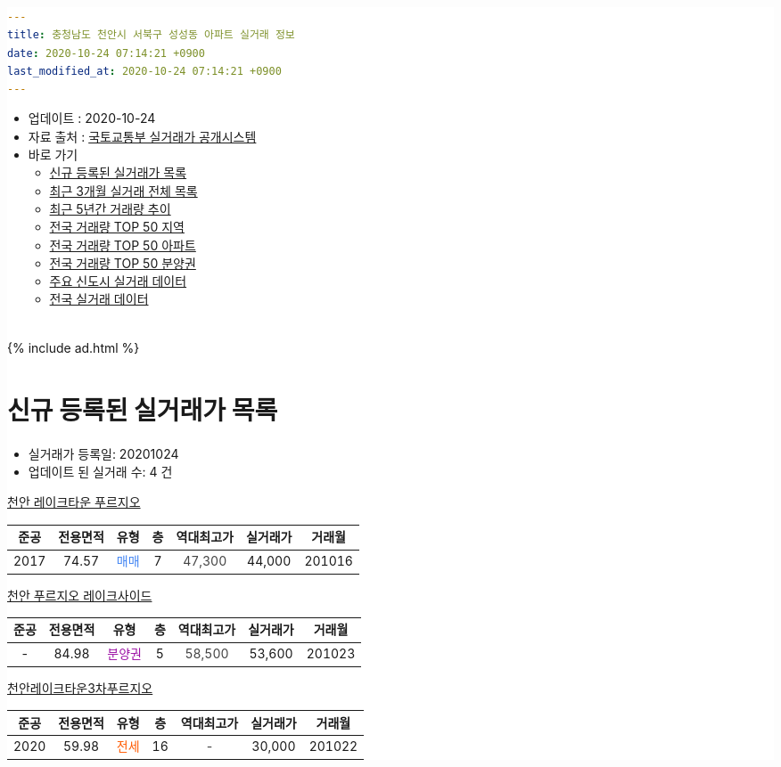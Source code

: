 ```yaml
---
title: 충청남도 천안시 서북구 성성동 아파트 실거래 정보
date: 2020-10-24 07:14:21 +0900
last_modified_at: 2020-10-24 07:14:21 +0900
---
```


* 업데이트 : 2020-10-24
* 자료 출처 : [국토교통부 실거래가 공개시스템](http://rt.molit.go.kr)
* 바로 가기
    * [신규 등록된 실거래가 목록](#신규-등록된-실거래가-목록)
    * [최근 3개월 실거래 전체 목록](#최근-3개월-실거래-전체-목록)
    * [최근 5년간 거래량 추이](#최근-5년간-거래량-추이)
    * [전국 거래량 TOP 50 지역](https://inasie.github.io/apt-trade-info/최근-3개월-전국에서-가장-거래가-많이-발생한-지역)
    * [전국 거래량 TOP 50 아파트](https://inasie.github.io/apt-trade-info/최근-3개월-전국에서-가장-거래가-많이-발생한-아파트)
    * [전국 거래량 TOP 50 분양권](https://inasie.github.io/apt-trade-info/최근-3개월-전국에서-가장-거래가-많이-발생한-분양권)
    * [주요 신도시 실거래 데이터](https://inasie.github.io/apt-trade-info/주요-신도시)
    * [전국 실거래 데이터](https://inasie.github.io/apt-trade-info/전국)
<br>
{% include ad.html %}
<br>

# 신규 등록된 실거래가 목록
* 실거래가 등록일: 20201024
* 업데이트 된 실거래 수: 4 건


[천안 레이크타운 푸르지오](https://search.naver.com/search.naver?query=%EC%B6%A9%EC%B2%AD%EB%82%A8%EB%8F%84+%EC%B2%9C%EC%95%88%EC%8B%9C+%EC%84%9C%EB%B6%81%EA%B5%AC+%EC%84%B1%EC%84%B1%EB%8F%99+%EC%B2%9C%EC%95%88+%EB%A0%88%EC%9D%B4%ED%81%AC%ED%83%80%EC%9A%B4+%ED%91%B8%EB%A5%B4%EC%A7%80%EC%98%A4)

|준공|전용면적|유형|층|역대최고가|실거래가|거래월|
|:---:|:---:|:---:|:---:|:---:|:---:|:---:|
|2017|74.57|<span style="color:#4285f3">매매</span>|7|<span style="color:#444444">47,300</span>|44,000|201016|

[천안 푸르지오 레이크사이드](https://search.naver.com/search.naver?query=%EC%B6%A9%EC%B2%AD%EB%82%A8%EB%8F%84+%EC%B2%9C%EC%95%88%EC%8B%9C+%EC%84%9C%EB%B6%81%EA%B5%AC+%EC%84%B1%EC%84%B1%EB%8F%99+%EC%B2%9C%EC%95%88+%ED%91%B8%EB%A5%B4%EC%A7%80%EC%98%A4+%EB%A0%88%EC%9D%B4%ED%81%AC%EC%82%AC%EC%9D%B4%EB%93%9C)

|준공|전용면적|유형|층|역대최고가|실거래가|거래월|
|:---:|:---:|:---:|:---:|:---:|:---:|:---:|
|-|84.98|<span style="color:#9C11A5">분양권</span>|5|<span style="color:#444444">58,500</span>|53,600|201023|

[천안레이크타운3차푸르지오](https://search.naver.com/search.naver?query=%EC%B6%A9%EC%B2%AD%EB%82%A8%EB%8F%84+%EC%B2%9C%EC%95%88%EC%8B%9C+%EC%84%9C%EB%B6%81%EA%B5%AC+%EC%84%B1%EC%84%B1%EB%8F%99+%EC%B2%9C%EC%95%88%EB%A0%88%EC%9D%B4%ED%81%AC%ED%83%80%EC%9A%B43%EC%B0%A8%ED%91%B8%EB%A5%B4%EC%A7%80%EC%98%A4)

|준공|전용면적|유형|층|역대최고가|실거래가|거래월|
|:---:|:---:|:---:|:---:|:---:|:---:|:---:|
|2020|59.98|<span style="color:#ff5a00">전세</span>|16|<span style="color:#444444">-</span>|30,000|201022|
